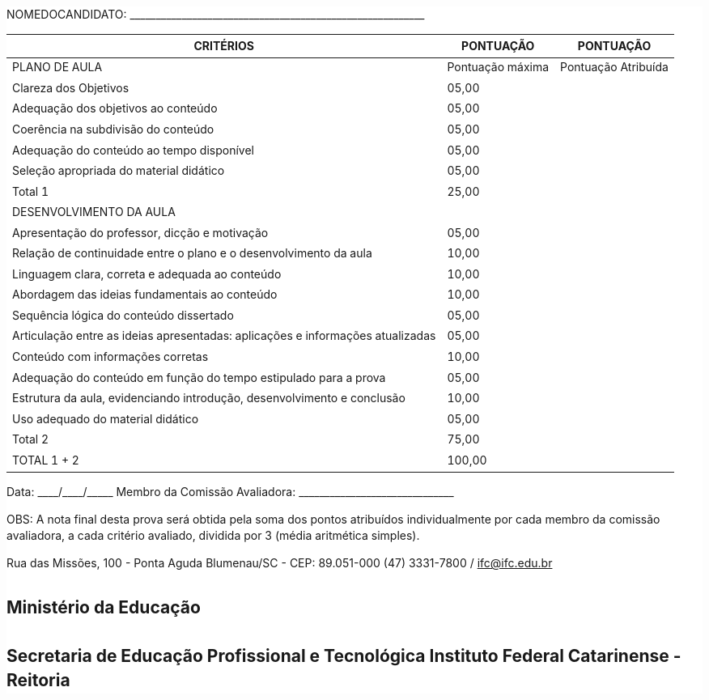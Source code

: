 NOMEDOCANDIDATO: \_\_\_\_\_\_\_\_\_\_\_\_\_\_\_\_\_\_\_\_\_\_\_\_\_\_\_\_\_\_\_\_\_\_\_\_\_\_\_\_\_\_\_\_\_\_\_\_\_\_\_\_\_\_\_\_\_

| CRITÉRIOS                                                                      | PONTUAÇÃO        | PONTUAÇÃO           |
|--------------------------------------------------------------------------------|------------------|---------------------|
| PLANO DE AULA                                                                  | Pontuação máxima | Pontuação Atribuída |
| Clareza dos Objetivos                                                          | 05,00            |                     |
| Adequação dos objetivos ao conteúdo                                            | 05,00            |                     |
| Coerência na subdivisão do conteúdo                                            | 05,00            |                     |
| Adequação do conteúdo ao tempo disponível                                      | 05,00            |                     |
| Seleção apropriada do material didático                                        | 05,00            |                     |
| Total 1                                                                        | 25,00            |                     |
| DESENVOLVIMENTO DA AULA                                                        |                  |                     |
| Apresentação do professor, dicção e motivação                                  | 05,00            |                     |
| Relação de continuidade entre o plano e o desenvolvimento da aula              | 10,00            |                     |
| Linguagem clara, correta e adequada ao conteúdo                                | 10,00            |                     |
| Abordagem das ideias fundamentais ao conteúdo                                  | 10,00            |                     |
| Sequência lógica do conteúdo dissertado                                        | 05,00            |                     |
| Articulação entre as ideias apresentadas: aplicações e informações atualizadas | 05,00            |                     |
| Conteúdo com informações corretas                                              | 10,00            |                     |
| Adequação do conteúdo em função do tempo estipulado para a prova               | 05,00            |                     |
| Estrutura da aula, evidenciando introdução, desenvolvimento e conclusão        | 10,00            |                     |
| Uso adequado do material didático                                              | 05,00            |                     |
| Total 2                                                                        | 75,00            |                     |
| TOTAL 1 + 2                                                                    | 100,00           |                     |

Data: \_\_\_\_/\_\_\_\_/\_\_\_\_\_ Membro da Comissão Avaliadora: \_\_\_\_\_\_\_\_\_\_\_\_\_\_\_\_\_\_\_\_\_\_\_\_\_\_\_\_\_\_

OBS: A nota final desta prova será obtida pela soma dos pontos atribuídos individualmente por cada membro da comissão avaliadora, a cada critério avaliado, dividida por 3 (média aritmética simples).



Rua das Missões, 100 - Ponta Aguda Blumenau/SC - CEP: 89.051-000 (47) 3331-7800 / ifc@ifc.edu.br



## Ministério da Educação

## Secretaria de Educação Profissional e Tecnológica Instituto Federal Catarinense - Reitoria
